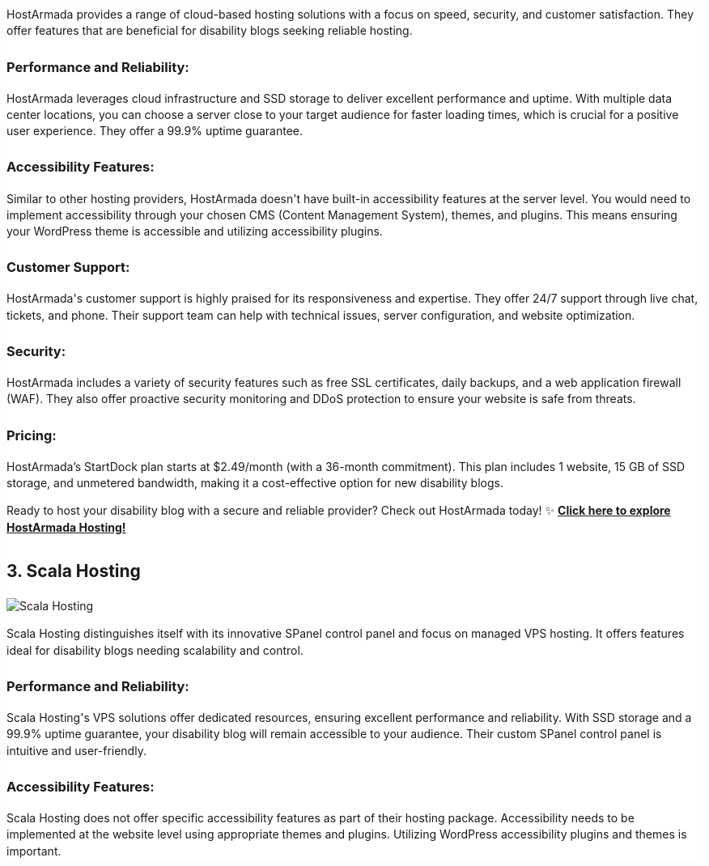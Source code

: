 HostArmada provides a range of cloud-based hosting solutions with a focus on speed, security, and customer satisfaction. They offer features that are beneficial for disability blogs seeking reliable hosting.

### Performance and Reliability:
HostArmada leverages cloud infrastructure and SSD storage to deliver excellent performance and uptime. With multiple data center locations, you can choose a server close to your target audience for faster loading times, which is crucial for a positive user experience. They offer a 99.9% uptime guarantee.

### Accessibility Features:
Similar to other hosting providers, HostArmada doesn't have built-in accessibility features at the server level. You would need to implement accessibility through your chosen CMS (Content Management System), themes, and plugins. This means ensuring your WordPress theme is accessible and utilizing accessibility plugins.

### Customer Support:
HostArmada's customer support is highly praised for its responsiveness and expertise. They offer 24/7 support through live chat, tickets, and phone. Their support team can help with technical issues, server configuration, and website optimization.

### Security:
HostArmada includes a variety of security features such as free SSL certificates, daily backups, and a web application firewall (WAF). They also offer proactive security monitoring and DDoS protection to ensure your website is safe from threats.

### Pricing:
HostArmada’s StartDock plan starts at $2.49/month (with a 36-month commitment). This plan includes 1 website, 15 GB of SSD storage, and unmetered bandwidth, making it a cost-effective option for new disability blogs.

Ready to host your disability blog with a secure and reliable provider? Check out HostArmada today! ✨ [**Click here to explore HostArmada Hosting!**](https://snipitx.com/hostarmada-jy)

## 3. Scala Hosting

![Scala Hosting](https://i.imgur.com/uJ5JIK3.png "Scala Web Hosting")

Scala Hosting distinguishes itself with its innovative SPanel control panel and focus on managed VPS hosting. It offers features ideal for disability blogs needing scalability and control.

### Performance and Reliability:
Scala Hosting's VPS solutions offer dedicated resources, ensuring excellent performance and reliability. With SSD storage and a 99.9% uptime guarantee, your disability blog will remain accessible to your audience. Their custom SPanel control panel is intuitive and user-friendly.

### Accessibility Features:
Scala Hosting does not offer specific accessibility features as part of their hosting package. Accessibility needs to be implemented at the website level using appropriate themes and plugins. Utilizing WordPress accessibility plugins and themes is important.
